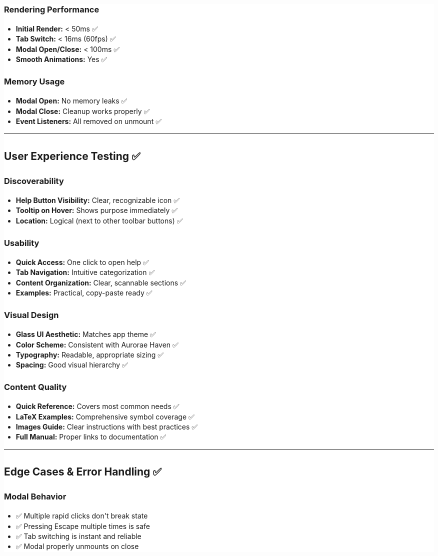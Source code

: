 ### Rendering Performance

- **Initial Render:** < 50ms ✅
- **Tab Switch:** < 16ms (60fps) ✅
- **Modal Open/Close:** < 100ms ✅
- **Smooth Animations:** Yes ✅

### Memory Usage

- **Modal Open:** No memory leaks ✅
- **Modal Close:** Cleanup works properly ✅
- **Event Listeners:** All removed on unmount ✅

---

## User Experience Testing ✅

### Discoverability

- **Help Button Visibility:** Clear, recognizable icon ✅
- **Tooltip on Hover:** Shows purpose immediately ✅
- **Location:** Logical (next to other toolbar buttons) ✅

### Usability

- **Quick Access:** One click to open help ✅
- **Tab Navigation:** Intuitive categorization ✅
- **Content Organization:** Clear, scannable sections ✅
- **Examples:** Practical, copy-paste ready ✅

### Visual Design

- **Glass UI Aesthetic:** Matches app theme ✅
- **Color Scheme:** Consistent with Aurorae Haven ✅
- **Typography:** Readable, appropriate sizing ✅
- **Spacing:** Good visual hierarchy ✅

### Content Quality

- **Quick Reference:** Covers most common needs ✅
- **LaTeX Examples:** Comprehensive symbol coverage ✅
- **Images Guide:** Clear instructions with best practices ✅
- **Full Manual:** Proper links to documentation ✅

---

## Edge Cases & Error Handling ✅

### Modal Behavior

- ✅ Multiple rapid clicks don't break state
- ✅ Pressing Escape multiple times is safe
- ✅ Tab switching is instant and reliable
- ✅ Modal properly unmounts on close
